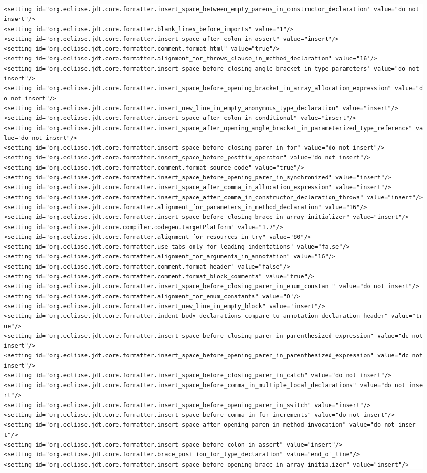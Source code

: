 ```
<setting id="org.eclipse.jdt.core.formatter.insert_space_between_empty_parens_in_constructor_declaration" value="do not insert"/>
<setting id="org.eclipse.jdt.core.formatter.blank_lines_before_imports" value="1"/>
<setting id="org.eclipse.jdt.core.formatter.insert_space_after_colon_in_assert" value="insert"/>
<setting id="org.eclipse.jdt.core.formatter.comment.format_html" value="true"/>
<setting id="org.eclipse.jdt.core.formatter.alignment_for_throws_clause_in_method_declaration" value="16"/>
<setting id="org.eclipse.jdt.core.formatter.insert_space_before_closing_angle_bracket_in_type_parameters" value="do not insert"/>
<setting id="org.eclipse.jdt.core.formatter.insert_space_before_opening_bracket_in_array_allocation_expression" value="do not insert"/>
<setting id="org.eclipse.jdt.core.formatter.insert_new_line_in_empty_anonymous_type_declaration" value="insert"/>
<setting id="org.eclipse.jdt.core.formatter.insert_space_after_colon_in_conditional" value="insert"/>
<setting id="org.eclipse.jdt.core.formatter.insert_space_after_opening_angle_bracket_in_parameterized_type_reference" value="do not insert"/>
<setting id="org.eclipse.jdt.core.formatter.insert_space_before_closing_paren_in_for" value="do not insert"/>
<setting id="org.eclipse.jdt.core.formatter.insert_space_before_postfix_operator" value="do not insert"/>
<setting id="org.eclipse.jdt.core.formatter.comment.format_source_code" value="true"/>
<setting id="org.eclipse.jdt.core.formatter.insert_space_before_opening_paren_in_synchronized" value="insert"/>
<setting id="org.eclipse.jdt.core.formatter.insert_space_after_comma_in_allocation_expression" value="insert"/>
<setting id="org.eclipse.jdt.core.formatter.insert_space_after_comma_in_constructor_declaration_throws" value="insert"/>
<setting id="org.eclipse.jdt.core.formatter.alignment_for_parameters_in_method_declaration" value="16"/>
<setting id="org.eclipse.jdt.core.formatter.insert_space_before_closing_brace_in_array_initializer" value="insert"/>
<setting id="org.eclipse.jdt.core.compiler.codegen.targetPlatform" value="1.7"/>
<setting id="org.eclipse.jdt.core.formatter.alignment_for_resources_in_try" value="80"/>
<setting id="org.eclipse.jdt.core.formatter.use_tabs_only_for_leading_indentations" value="false"/>
<setting id="org.eclipse.jdt.core.formatter.alignment_for_arguments_in_annotation" value="16"/>
<setting id="org.eclipse.jdt.core.formatter.comment.format_header" value="false"/>
<setting id="org.eclipse.jdt.core.formatter.comment.format_block_comments" value="true"/>
<setting id="org.eclipse.jdt.core.formatter.insert_space_before_closing_paren_in_enum_constant" value="do not insert"/>
<setting id="org.eclipse.jdt.core.formatter.alignment_for_enum_constants" value="0"/>
<setting id="org.eclipse.jdt.core.formatter.insert_new_line_in_empty_block" value="insert"/>
<setting id="org.eclipse.jdt.core.formatter.indent_body_declarations_compare_to_annotation_declaration_header" value="true"/>
<setting id="org.eclipse.jdt.core.formatter.insert_space_before_closing_paren_in_parenthesized_expression" value="do not insert"/>
<setting id="org.eclipse.jdt.core.formatter.insert_space_before_opening_paren_in_parenthesized_expression" value="do not insert"/>
<setting id="org.eclipse.jdt.core.formatter.insert_space_before_closing_paren_in_catch" value="do not insert"/>
<setting id="org.eclipse.jdt.core.formatter.insert_space_before_comma_in_multiple_local_declarations" value="do not insert"/>
<setting id="org.eclipse.jdt.core.formatter.insert_space_before_opening_paren_in_switch" value="insert"/>
<setting id="org.eclipse.jdt.core.formatter.insert_space_before_comma_in_for_increments" value="do not insert"/>
<setting id="org.eclipse.jdt.core.formatter.insert_space_after_opening_paren_in_method_invocation" value="do not insert"/>
<setting id="org.eclipse.jdt.core.formatter.insert_space_before_colon_in_assert" value="insert"/>
<setting id="org.eclipse.jdt.core.formatter.brace_position_for_type_declaration" value="end_of_line"/>
<setting id="org.eclipse.jdt.core.formatter.insert_space_before_opening_brace_in_array_initializer" value="insert"/>
```
